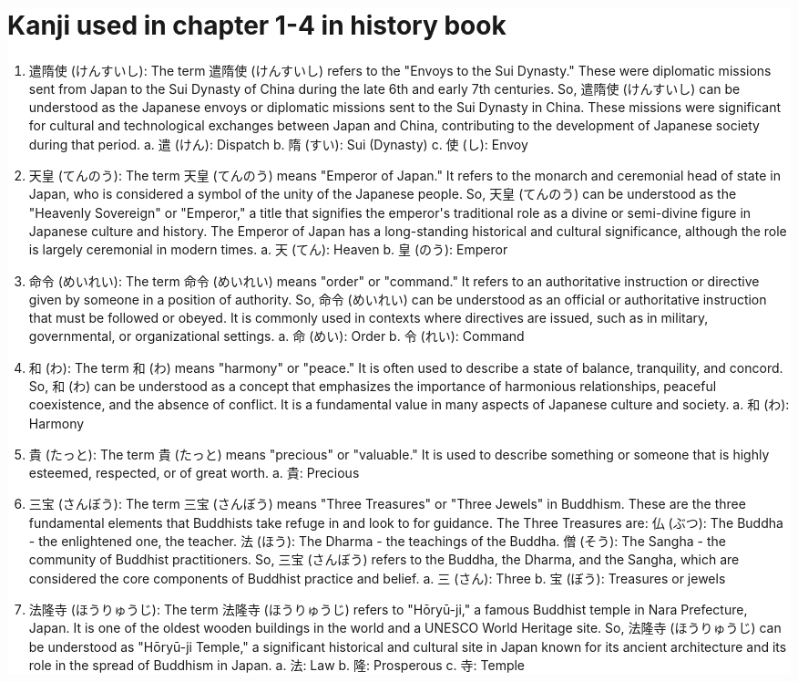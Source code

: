 Kanji used in chapter 1-4 in history book
========================================================================================================================
1.  遣隋使 (けんすいし): The term 遣隋使 (けんすいし) refers to the "Envoys to the Sui Dynasty." These were diplomatic missions sent from Japan to the Sui Dynasty of China during the late 6th and early 7th centuries. So, 遣隋使 (けんすいし) can be understood as the Japanese envoys or diplomatic missions sent to the Sui Dynasty in China. These missions were significant for cultural and technological exchanges between Japan and China, contributing to the development of Japanese society during that period.
a.       遣 (けん): Dispatch
b.      隋 (すい): Sui (Dynasty)
c.       使 (し): Envoy

2. 天皇 (てんのう): The term 天皇 (てんのう) means "Emperor of Japan." It refers to the monarch and ceremonial head of state in Japan, who is considered a symbol of the unity of the Japanese people. So, 天皇 (てんのう) can be understood as the "Heavenly Sovereign" or "Emperor," a title that signifies the emperor's traditional role as a divine or semi-divine figure in Japanese culture and history. The Emperor of Japan has a long-standing historical and cultural significance, although the role is largely ceremonial in modern times.
a.       天 (てん): Heaven
b.      皇 (のう): Emperor

3. 命令 (めいれい): The term 命令 (めいれい) means "order" or "command." It refers to an authoritative instruction or directive given by someone in a position of authority. So, 命令 (めいれい) can be understood as an official or authoritative instruction that must be followed or obeyed. It is commonly used in contexts where directives are issued, such as in military, governmental, or organizational settings.
a.       命 (めい): Order
b.      令 (れい): Command

4.  和 (わ): The term 和 (わ) means "harmony" or "peace." It is often used to describe a state of balance, tranquility, and concord. So, 和 (わ) can be understood as a concept that emphasizes the importance of harmonious relationships, peaceful coexistence, and the absence of conflict. It is a fundamental value in many aspects of Japanese culture and society.
a.       和 (わ): Harmony

5. 貴 (たっと): The term 貴 (たっと) means "precious" or "valuable." It is used to describe something or someone that is highly esteemed, respected, or of great worth.
a.       貴: Precious

6. 三宝 (さんぼう): The term 三宝 (さんぼう) means "Three Treasures" or "Three Jewels" in Buddhism. These are the three fundamental elements that Buddhists take refuge in and look to for guidance. The Three Treasures are:
仏 (ぶつ): The Buddha - the enlightened one, the teacher.
法 (ほう): The Dharma - the teachings of the Buddha.
僧 (そう): The Sangha - the community of Buddhist practitioners.
So, 三宝 (さんぼう) refers to the Buddha, the Dharma, and the Sangha, which are considered the core components of Buddhist practice and belief.
a.       三 (さん): Three
b.      宝 (ぼう): Treasures or jewels

7. 法隆寺 (ほうりゅうじ): The term 法隆寺 (ほうりゅうじ) refers to "Hōryū-ji," a famous Buddhist temple in Nara Prefecture, Japan. It is one of the oldest wooden buildings in the world and a UNESCO World Heritage site. So, 法隆寺 (ほうりゅうじ) can be understood as "Hōryū-ji Temple," a significant historical and cultural site in Japan known for its ancient architecture and its role in the spread of Buddhism in Japan.
a. 法: Law
b. 隆: Prosperous
c. 寺: Temple
